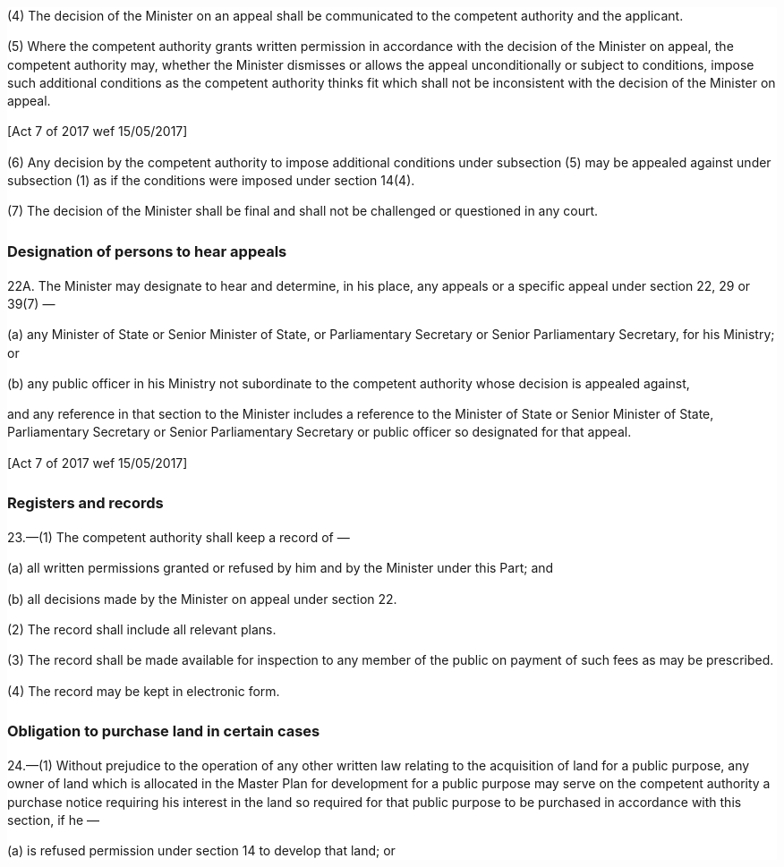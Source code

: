 (4) The decision of the Minister on an appeal shall be communicated to the competent authority and the applicant.

(5) Where the competent authority grants written permission in accordance with the decision of the Minister on appeal, the competent authority may, whether the Minister dismisses or allows the appeal unconditionally or subject to conditions, impose such additional conditions as the competent authority thinks fit which shall not be inconsistent with the decision of the Minister on appeal.

[Act 7 of 2017 wef 15/05/2017]

(6) Any decision by the competent authority to impose additional conditions under subsection (5) may be appealed against under subsection (1) as if the conditions were imposed under section 14(4).

(7) The decision of the Minister shall be final and shall not be challenged or questioned in any court.

### Designation of persons to hear appeals

22A\. The Minister may designate to hear and determine, in his place, any appeals or a specific appeal under section 22, 29 or 39(7) —

(a) any Minister of State or Senior Minister of State, or Parliamentary Secretary or Senior Parliamentary Secretary, for his Ministry; or

(b) any public officer in his Ministry not subordinate to the competent authority whose decision is appealed against,

and any reference in that section to the Minister includes a reference to the Minister of State or Senior Minister of State, Parliamentary Secretary or Senior Parliamentary Secretary or public officer so designated for that appeal.

[Act 7 of 2017 wef 15/05/2017]

### Registers and records

23\.—(1) The competent authority shall keep a record of —

(a) all written permissions granted or refused by him and by the Minister under this Part; and

(b) all decisions made by the Minister on appeal under section 22.

(2) The record shall include all relevant plans.

(3) The record shall be made available for inspection to any member of the public on payment of such fees as may be prescribed.

(4) The record may be kept in electronic form.

### Obligation to purchase land in certain cases

24\.—(1) Without prejudice to the operation of any other written law relating to the acquisition of land for a public purpose, any owner of land which is allocated in the Master Plan for development for a public purpose may serve on the competent authority a purchase notice requiring his interest in the land so required for that public purpose to be purchased in accordance with this section, if he —

(a) is refused permission under section 14 to develop that land; or
